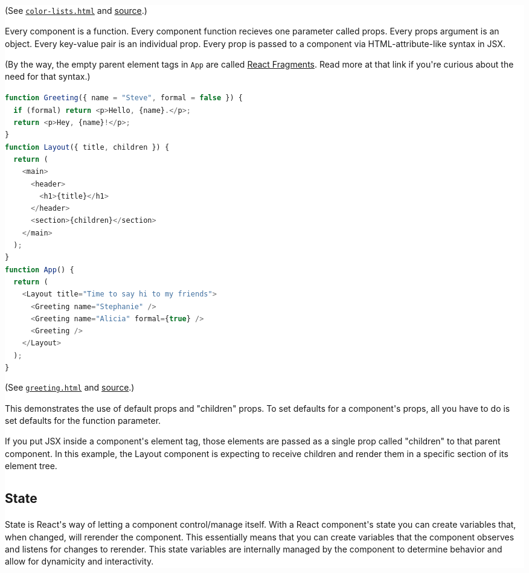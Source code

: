 (See [`color-lists.html`](https://davidhartsough.com/intro-to-react/examples/color-lists.html) and [source](https://github.com/davidhartsough/intro-to-react/blob/master/examples/color-lists.html).)

Every component is a function. Every component function recieves one parameter called props. Every props argument is an object. Every key-value pair is an individual prop. Every prop is passed to a component via HTML-attribute-like syntax in JSX.

(By the way, the empty parent element tags in `App` are called [React Fragments](https://reactjs.org/docs/fragments.html). Read more at that link if you're curious about the need for that syntax.)

```js
function Greeting({ name = "Steve", formal = false }) {
  if (formal) return <p>Hello, {name}.</p>;
  return <p>Hey, {name}!</p>;
}
function Layout({ title, children }) {
  return (
    <main>
      <header>
        <h1>{title}</h1>
      </header>
      <section>{children}</section>
    </main>
  );
}
function App() {
  return (
    <Layout title="Time to say hi to my friends">
      <Greeting name="Stephanie" />
      <Greeting name="Alicia" formal={true} />
      <Greeting />
    </Layout>
  );
}
```

(See [`greeting.html`](https://davidhartsough.com/intro-to-react/examples/greeting.html) and [source](https://github.com/davidhartsough/intro-to-react/blob/master/examples/greeting.html).)

This demonstrates the use of default props and "children" props. To set defaults for a component's props, all you have to do is set defaults for the function parameter.

If you put JSX inside a component's element tag, those elements are passed as a single prop called "children" to that parent component. In this example, the Layout component is expecting to receive children and render them in a specific section of its element tree.

## State

State is React's way of letting a component control/manage itself. With a React component's state you can create variables that, when changed, will rerender the component. This essentially means that you can create variables that the component observes and listens for changes to rerender. This state variables are internally managed by the component to determine behavior and allow for dynamicity and interactivity.
